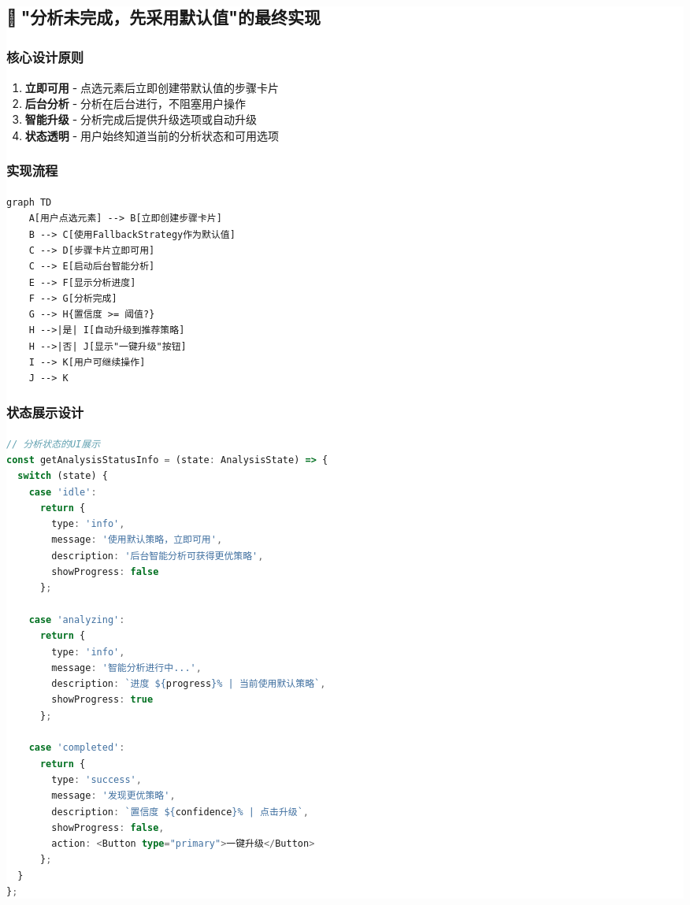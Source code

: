 ## 🔧 "分析未完成，先采用默认值"的最终实现

### 核心设计原则
1. **立即可用** - 点选元素后立即创建带默认值的步骤卡片
2. **后台分析** - 分析在后台进行，不阻塞用户操作
3. **智能升级** - 分析完成后提供升级选项或自动升级
4. **状态透明** - 用户始终知道当前的分析状态和可用选项

### 实现流程
```mermaid
graph TD
    A[用户点选元素] --> B[立即创建步骤卡片]
    B --> C[使用FallbackStrategy作为默认值]
    C --> D[步骤卡片立即可用]
    C --> E[启动后台智能分析]
    E --> F[显示分析进度]
    F --> G[分析完成]
    G --> H{置信度 >= 阈值?}
    H -->|是| I[自动升级到推荐策略]
    H -->|否| J[显示"一键升级"按钮]
    I --> K[用户可继续操作]
    J --> K
```

### 状态展示设计
```typescript
// 分析状态的UI展示
const getAnalysisStatusInfo = (state: AnalysisState) => {
  switch (state) {
    case 'idle':
      return {
        type: 'info',
        message: '使用默认策略，立即可用',
        description: '后台智能分析可获得更优策略',
        showProgress: false
      };
      
    case 'analyzing':
      return {
        type: 'info', 
        message: '智能分析进行中...',
        description: `进度 ${progress}% | 当前使用默认策略`,
        showProgress: true
      };
      
    case 'completed':
      return {
        type: 'success',
        message: '发现更优策略',
        description: `置信度 ${confidence}% | 点击升级`,
        showProgress: false,
        action: <Button type="primary">一键升级</Button>
      };
  }
};
```
